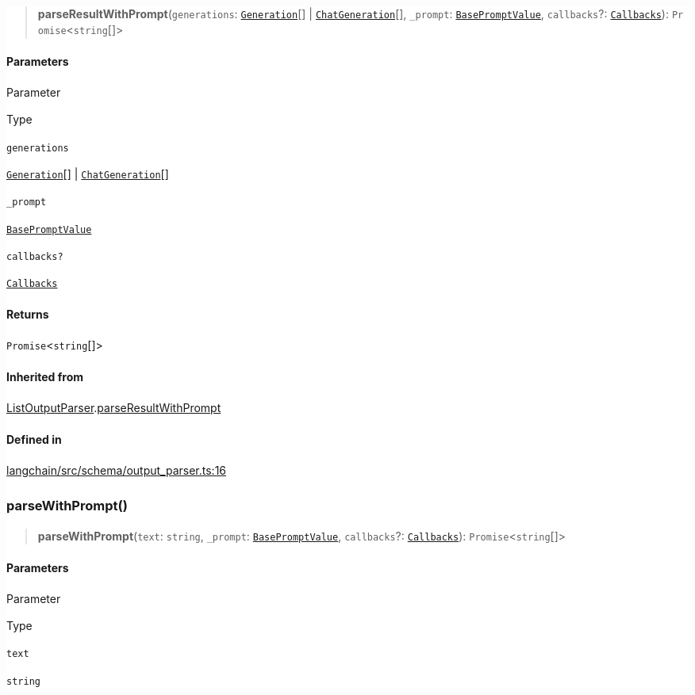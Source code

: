 > **parseResultWithPrompt**(`generations`: [`Generation`](/docs/api/schema/interfaces/Generation)\[\] | [`ChatGeneration`](/docs/api/schema/interfaces/ChatGeneration)\[\], `_prompt`: [`BasePromptValue`](/docs/api/schema/classes/BasePromptValue), `callbacks`?: [`Callbacks`](/docs/api/callbacks/types/Callbacks)): `Promise`<`string`\[\]\>

#### Parameters[​](#parameters-3 "Direct link to Parameters")

Parameter

Type

`generations`

[`Generation`](/docs/api/schema/interfaces/Generation)\[\] | [`ChatGeneration`](/docs/api/schema/interfaces/ChatGeneration)\[\]

`_prompt`

[`BasePromptValue`](/docs/api/schema/classes/BasePromptValue)

`callbacks?`

[`Callbacks`](/docs/api/callbacks/types/Callbacks)

#### Returns[​](#returns-8 "Direct link to Returns")

`Promise`<`string`\[\]\>

#### Inherited from[​](#inherited-from-10 "Direct link to Inherited from")

[ListOutputParser](/docs/api/output_parsers/classes/ListOutputParser).[parseResultWithPrompt](/docs/api/output_parsers/classes/ListOutputParser#parseresultwithprompt)

#### Defined in[​](#defined-in-14 "Direct link to Defined in")

[langchain/src/schema/output\_parser.ts:16](https://github.com/hwchase17/langchainjs/blob/46e1734/langchain/src/schema/output_parser.ts#L16)

### parseWithPrompt()[​](#parsewithprompt "Direct link to parseWithPrompt()")

> **parseWithPrompt**(`text`: `string`, `_prompt`: [`BasePromptValue`](/docs/api/schema/classes/BasePromptValue), `callbacks`?: [`Callbacks`](/docs/api/callbacks/types/Callbacks)): `Promise`<`string`\[\]\>

#### Parameters[​](#parameters-4 "Direct link to Parameters")

Parameter

Type

`text`

`string`
